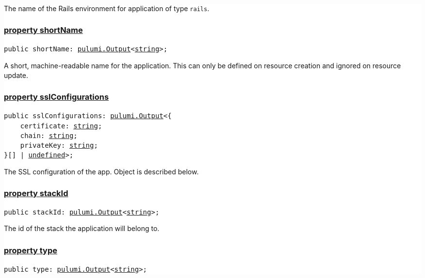 The name of the Rails environment for application of type `rails`.

</div>
<h3 class="pdoc-member-header" id="Application-shortName">
<a class="pdoc-child-name" href="https://github.com/pulumi/pulumi-aws/blob/a998eb1436459bca87792641e7c9fb49e4a5e61c/sdk/nodejs/opsworks/application.ts#L115">property <b>shortName</b></a>
</h3>
<div class="pdoc-member-contents" markdown="1">
<pre class="highlight"><span class='kd'>public </span>shortName: <a href='https://pulumi.io/reference/pkg/nodejs/@pulumi/pulumi/#Output'>pulumi.Output</a>&lt;<span class='kd'><a href='https://developer.mozilla.org/en-US/docs/Web/JavaScript/Reference/Global_Objects/String'>string</a></span>&gt;;</pre>

A short, machine-readable name for the application. This can only be defined on resource creation and ignored on resource update.

</div>
<h3 class="pdoc-member-header" id="Application-sslConfigurations">
<a class="pdoc-child-name" href="https://github.com/pulumi/pulumi-aws/blob/a998eb1436459bca87792641e7c9fb49e4a5e61c/sdk/nodejs/opsworks/application.ts#L119">property <b>sslConfigurations</b></a>
</h3>
<div class="pdoc-member-contents" markdown="1">
<pre class="highlight"><span class='kd'>public </span>sslConfigurations: <a href='https://pulumi.io/reference/pkg/nodejs/@pulumi/pulumi/#Output'>pulumi.Output</a>&lt;{
    certificate: <span class='kd'><a href='https://developer.mozilla.org/en-US/docs/Web/JavaScript/Reference/Global_Objects/String'>string</a></span>;
    chain: <span class='kd'><a href='https://developer.mozilla.org/en-US/docs/Web/JavaScript/Reference/Global_Objects/String'>string</a></span>;
    privateKey: <span class='kd'><a href='https://developer.mozilla.org/en-US/docs/Web/JavaScript/Reference/Global_Objects/String'>string</a></span>;
}[] | <span class='kd'><a href='https://developer.mozilla.org/en-US/docs/Web/JavaScript/Reference/Global_Objects/undefined'>undefined</a></span>&gt;;</pre>

The SSL configuration of the app. Object is described below.

</div>
<h3 class="pdoc-member-header" id="Application-stackId">
<a class="pdoc-child-name" href="https://github.com/pulumi/pulumi-aws/blob/a998eb1436459bca87792641e7c9fb49e4a5e61c/sdk/nodejs/opsworks/application.ts#L123">property <b>stackId</b></a>
</h3>
<div class="pdoc-member-contents" markdown="1">
<pre class="highlight"><span class='kd'>public </span>stackId: <a href='https://pulumi.io/reference/pkg/nodejs/@pulumi/pulumi/#Output'>pulumi.Output</a>&lt;<span class='kd'><a href='https://developer.mozilla.org/en-US/docs/Web/JavaScript/Reference/Global_Objects/String'>string</a></span>&gt;;</pre>

The id of the stack the application will belong to.

</div>
<h3 class="pdoc-member-header" id="Application-type">
<a class="pdoc-child-name" href="https://github.com/pulumi/pulumi-aws/blob/a998eb1436459bca87792641e7c9fb49e4a5e61c/sdk/nodejs/opsworks/application.ts#L127">property <b>type</b></a>
</h3>
<div class="pdoc-member-contents" markdown="1">
<pre class="highlight"><span class='kd'>public </span>type: <a href='https://pulumi.io/reference/pkg/nodejs/@pulumi/pulumi/#Output'>pulumi.Output</a>&lt;<span class='kd'><a href='https://developer.mozilla.org/en-US/docs/Web/JavaScript/Reference/Global_Objects/String'>string</a></span>&gt;;</pre>
